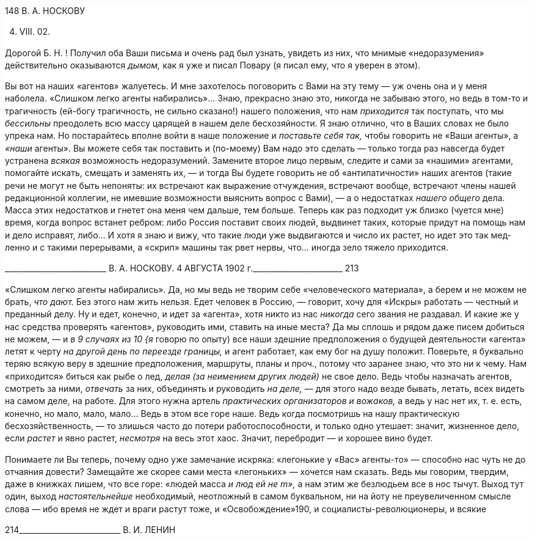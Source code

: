 148 В. А. НОСКОВУ

4. VIII. 02.

Дорогой Б. Н. ! Получил оба Ваши письма и очень рад был узнать, увидеть из них, что мнимые «недоразумения» действительно оказываются _дымом,_ как я уже и писал Повару (я писал ему, что я уверен в этом).

Вы вот на наших «агентов» жалуетесь. И мне захотелось поговорить с Вами на эту тему — уж очень она и у меня наболела. «Слишком легко агенты набирались»... Знаю, прекрасно знаю это, никогда не забываю этого, но ведь в том-то и трагичность (ей-богу трагичность, не сильно сказано!) нашего положения, что нам _приходится_ так посту­пать, что мы _бессильны_ преодолеть всю массу царящей в нашем деле бесхозяйности. Я знаю отлично, что в Ваших словах не было упрека нам. Но постарайтесь вполне войти в наше положение и _поставьте себя так,_ чтобы говорить не «Ваши агенты», а _«наши_ агенты». Вы можете себя так поставить и (по-моему) Вам надо это сделать — только тогда раз навсегда будет устранена _всякая_ возможность недоразумений. Замените вто­рое лицо первым, следите и сами за «нашими» агентами, помогайте искать, смещать и заменять их, — и тогда Вы будете говорить не об «антипатичности» наших агентов (та­кие речи не могут не быть непоняты: их встречают как выражение отчуждения, встре­чают вообще, встречают члены нашей редакционной коллегии, не имевшие возможно­сти выяснить вопрос с Вами), — а о недостатках _нашего общего_ дела. Масса этих не­достатков и гнетет она меня чем дальше, тем больше. Теперь как раз подходит уж близ­ко (чуется мне) время, когда вопрос встанет ребром: либо Россия поставит своих лю­дей, выдвинет таких, которые придут на помощь нам и дело исправят, либо... И хотя я знаю и вижу, что такие люди уже выдвигаются и число их растет, но идет это так мед­ленно и с такими перерывами, а «скрип» машины так рвет нервы, что... иногда зело тя­жело приходится.

  

__________________________ В. А. НОСКОВУ. 4 АВГУСТА 1902 г._______________________ 213

«Слишком легко агенты набирались». Да, но мы ведь не творим себе «человеческого материала», а берем и не можем не брать, _что дают._ Без этого нам жить нельзя. Едет человек в Россию, — говорит, хочу для «Искры» работать — честный и преданный де­лу. Ну и едет, конечно, и идет за «агента», хотя никто из нас _никогда_ сего звания не раздавал. И какие же у нас средства проверять «агентов», руководить ими, ставить на иные места? Да мы сплошь и рядом даже писем добиться не можем, — и _в 9 случаях из 10 {я_ говорю по опыту) все наши здешние предположения о будущей деятельности «агента» летят к черту _на другой день по переезде границы,_ и агент работает, как ему бог на душу положит. Поверьте, я буквально теряю всякую веру в здешние предполо­жения, маршруты, планы и проч., потому что заранее знаю, что это ни к чему. Нам «приходится» биться как рыбе о лед, _делая (за неимением других людей)_ не свое дело. Ведь чтобы назначать агентов, смотреть за ними, _отвечать_ за них, объединять и руко­водить _на деле,_ — для этого надо везде бывать, летать, всех видеть на самом деле, на работе. Для этого нужна артель _практических организаторов и вожаков,_ а ведь у нас нет их, т. е. есть, конечно, но мало, мало, мало... Ведь в этом все горе наше. Ведь когда посмотришь на нашу практическую бесхозяйственность, — то злишься часто до потери работоспособности, и только одно утешает: значит, жизненное дело, если _рас­тет_ и явно растет, _несмотря_ на весь этот хаос. Значит, перебродит — и хорошее вино будет.

Понимаете ли Вы теперь, почему одно уже замечание искряка: «легонькие у «Вас» агенты-то» — способно нас чуть не до отчаяния довести? Замещайте же скорее сами места «легоньких» — хочется нам сказать. Ведь мы говорим, твердим, даже в книжках пишем, что все горе: «людей масса _и люд ей не_ _m»,_ a нам этим же безлюдьем все в нос тычут. Выход тут один, выход _настоятельнейше_ необходимый, неотложный в самом буквальном, ни на йоту не преувеличенном смысле слова — ибо время не ждет и враги растут тоже, и «Освобождение»190, и социалисты-революционеры, и всякие

  

214__________________________ В. И. ЛЕНИН
